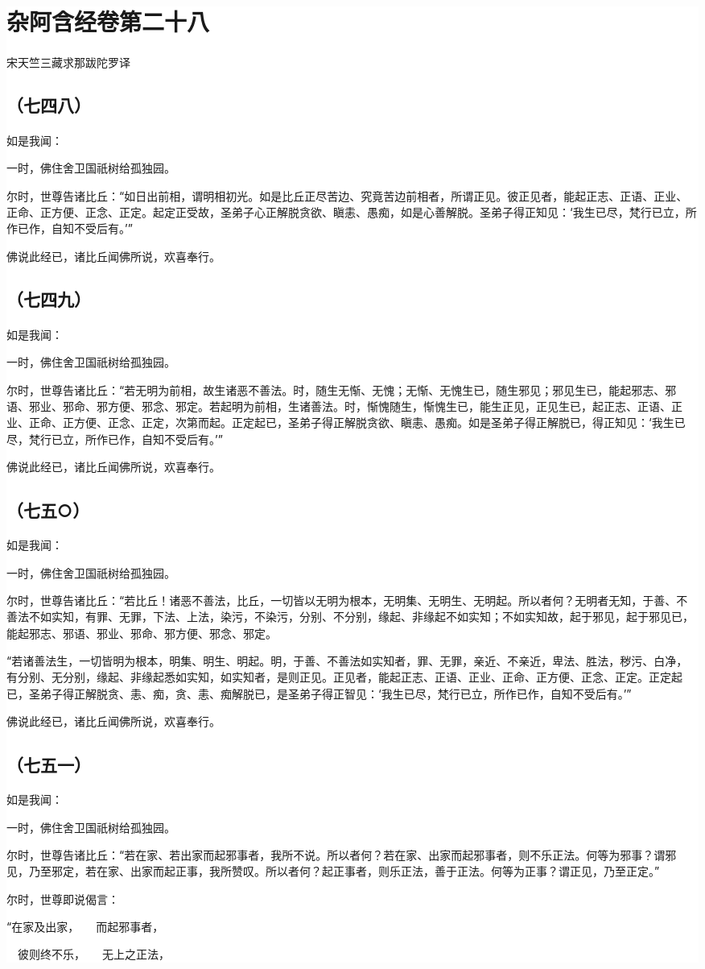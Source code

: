 # 杂阿含经卷第二十八

宋天竺三藏求那跋陀罗译

## （七四八）

如是我闻：

一时，佛住舍卫国祇树给孤独园。

尔时，世尊告诸比丘：“如日出前相，谓明相初光。如是比丘正尽苦边、究竟苦边前相者，所谓正见。彼正见者，能起正志、正语、正业、正命、正方便、正念、正定。起定正受故，圣弟子心正解脱贪欲、瞋恚、愚痴，如是心善解脱。圣弟子得正知见：‘我生已尽，梵行已立，所作已作，自知不受后有。’”

佛说此经已，诸比丘闻佛所说，欢喜奉行。

## （七四九）

如是我闻：

一时，佛住舍卫国祇树给孤独园。

尔时，世尊告诸比丘：“若无明为前相，故生诸恶不善法。时，随生无惭、无愧；无惭、无愧生已，随生邪见；邪见生已，能起邪志、邪语、邪业、邪命、邪方便、邪念、邪定。若起明为前相，生诸善法。时，惭愧随生，惭愧生已，能生正见，正见生已，起正志、正语、正业、正命、正方便、正念、正定，次第而起。正定起已，圣弟子得正解脱贪欲、瞋恚、愚痴。如是圣弟子得正解脱已，得正知见：‘我生已尽，梵行已立，所作已作，自知不受后有。’”

佛说此经已，诸比丘闻佛所说，欢喜奉行。

## （七五○）

如是我闻：

一时，佛住舍卫国祇树给孤独园。

尔时，世尊告诸比丘：“若比丘！诸恶不善法，比丘，一切皆以无明为根本，无明集、无明生、无明起。所以者何？无明者无知，于善、不善法不如实知，有罪、无罪，下法、上法，染污，不染污，分别、不分别，缘起、非缘起不如实知；不如实知故，起于邪见，起于邪见已，能起邪志、邪语、邪业、邪命、邪方便、邪念、邪定。

“若诸善法生，一切皆明为根本，明集、明生、明起。明，于善、不善法如实知者，罪、无罪，亲近、不亲近，卑法、胜法，秽污、白净，有分别、无分别，缘起、非缘起悉如实知，如实知者，是则正见。正见者，能起正志、正语、正业、正命、正方便、正念、正定。正定起已，圣弟子得正解脱贪、恚、痴，贪、恚、痴解脱已，是圣弟子得正智见：‘我生已尽，梵行已立，所作已作，自知不受后有。’”

佛说此经已，诸比丘闻佛所说，欢喜奉行。

## （七五一）

如是我闻：

一时，佛住舍卫国祇树给孤独园。

尔时，世尊告诸比丘：“若在家、若出家而起邪事者，我所不说。所以者何？若在家、出家而起邪事者，则不乐正法。何等为邪事？谓邪见，乃至邪定，若在家、出家而起正事，我所赞叹。所以者何？起正事者，则乐正法，善于正法。何等为正事？谓正见，乃至正定。”

尔时，世尊即说偈言：

“在家及出家，　　而起邪事者，

　彼则终不乐，　　无上之正法，
